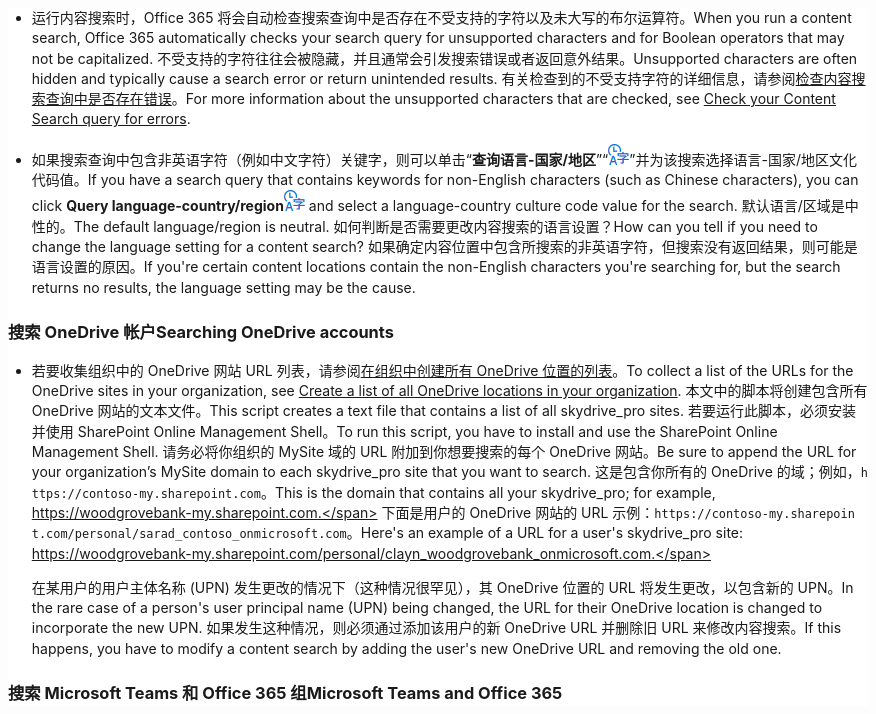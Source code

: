 - <span data-ttu-id="03681-280">运行内容搜索时，Office 365 将会自动检查搜索查询中是否存在不受支持的字符以及未大写的布尔运算符。</span><span class="sxs-lookup"><span data-stu-id="03681-280">When you run a content search, Office 365 automatically checks your search query for unsupported characters and for Boolean operators that may not be capitalized.</span></span> <span data-ttu-id="03681-281">不受支持的字符往往会被隐藏，并且通常会引发搜索错误或者返回意外结果。</span><span class="sxs-lookup"><span data-stu-id="03681-281">Unsupported characters are often hidden and typically cause a search error or return unintended results.</span></span> <span data-ttu-id="03681-282">有关检查到的不受支持字符的详细信息，请参阅[检查内容搜索查询中是否存在错误](check-your-content-search-query-for-errors.md)。</span><span class="sxs-lookup"><span data-stu-id="03681-282">For more information about the unsupported characters that are checked, see [Check your Content Search query for errors](check-your-content-search-query-for-errors.md).</span></span>
    
- <span data-ttu-id="03681-283">如果搜索查询中包含非英语字符（例如中文字符）关键字，则可以单击“**查询语言-国家/地区**”“![内容搜索中的查询语言-国家/地区](media/8d4b60c8-e1f1-40f9-88ae-ee2a7eca0886.png)”并为该搜索选择语言-国家/地区文化代码值。</span><span class="sxs-lookup"><span data-stu-id="03681-283">If you have a search query that contains keywords for non-English characters (such as Chinese characters), you can click **Query language-country/region**![Query language-country/region icon in Content search](media/8d4b60c8-e1f1-40f9-88ae-ee2a7eca0886.png) and select a language-country culture code value for the search.</span></span> <span data-ttu-id="03681-284">默认语言/区域是中性的。</span><span class="sxs-lookup"><span data-stu-id="03681-284">The default language/region is neutral.</span></span> <span data-ttu-id="03681-285">如何判断是否需要更改内容搜索的语言设置？</span><span class="sxs-lookup"><span data-stu-id="03681-285">How can you tell if you need to change the language setting for a content search?</span></span> <span data-ttu-id="03681-286">如果确定内容位置中包含所搜索的非英语字符，但搜索没有返回结果，则可能是语言设置的原因。</span><span class="sxs-lookup"><span data-stu-id="03681-286">If you're certain content locations contain the non-English characters you're searching for, but the search returns no results, the language setting may be the cause.</span></span> 
  
### <a name="searching-onedrive-accounts"></a><span data-ttu-id="03681-287">搜索 OneDrive 帐户</span><span class="sxs-lookup"><span data-stu-id="03681-287">Searching OneDrive accounts</span></span>

- <span data-ttu-id="03681-288">若要收集组织中的 OneDrive 网站 URL 列表，请参阅[在组织中创建所有 OneDrive 位置的列表](https://support.office.com/article/8e200cb2-c768-49cb-88ec-53493e8ad80a)。</span><span class="sxs-lookup"><span data-stu-id="03681-288">To collect a list of the URLs for the OneDrive sites in your organization, see [Create a list of all OneDrive locations in your organization](https://support.office.com/article/8e200cb2-c768-49cb-88ec-53493e8ad80a).</span></span> <span data-ttu-id="03681-289">本文中的脚本将创建包含所有 OneDrive 网站的文本文件。</span><span class="sxs-lookup"><span data-stu-id="03681-289">This script creates a text file that contains a list of all skydrive_pro sites.</span></span> <span data-ttu-id="03681-290">若要运行此脚本，必须安装并使用 SharePoint Online Management Shell。</span><span class="sxs-lookup"><span data-stu-id="03681-290">To run this script, you have to install and use the SharePoint Online Management Shell.</span></span> <span data-ttu-id="03681-291">请务必将你组织的 MySite 域的 URL 附加到你想要搜索的每个 OneDrive 网站。</span><span class="sxs-lookup"><span data-stu-id="03681-291">Be sure to append the URL for your organization’s MySite domain to each skydrive_pro site that you want to search.</span></span> <span data-ttu-id="03681-292">这是包含你所有的 OneDrive 的域；例如，`https://contoso-my.sharepoint.com`。</span><span class="sxs-lookup"><span data-stu-id="03681-292">This is the domain that contains all your skydrive_pro; for example, https://woodgrovebank-my.sharepoint.com.</span></span> <span data-ttu-id="03681-293">下面是用户的 OneDrive 网站的 URL 示例：`https://contoso-my.sharepoint.com/personal/sarad_contoso_onmicrosoft.com`。</span><span class="sxs-lookup"><span data-stu-id="03681-293">Here's an example of a URL for a user's skydrive_pro site: https://woodgrovebank-my.sharepoint.com/personal/clayn_woodgrovebank_onmicrosoft.com.</span></span>
    
    <span data-ttu-id="03681-294">在某用户的用户主体名称 (UPN) 发生更改的情况下（这种情况很罕见），其 OneDrive 位置的 URL 将发生更改，以包含新的 UPN。</span><span class="sxs-lookup"><span data-stu-id="03681-294">In the rare case of a person's user principal name (UPN) being changed, the URL for their OneDrive location is changed to incorporate the new UPN.</span></span> <span data-ttu-id="03681-295">如果发生这种情况，则必须通过添加该用户的新 OneDrive URL 并删除旧 URL 来修改内容搜索。</span><span class="sxs-lookup"><span data-stu-id="03681-295">If this happens, you have to modify a content search by adding the user's new OneDrive URL and removing the old one.</span></span>
  
### <a name="searching-microsoft-teams-and-office-365-groups"></a><span data-ttu-id="03681-296">搜索 Microsoft Teams 和 Office 365 组</span><span class="sxs-lookup"><span data-stu-id="03681-296">Microsoft Teams and Office 365</span></span>
